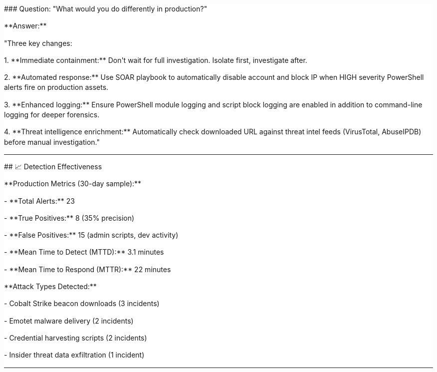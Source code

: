 
\### Question: "What would you do differently in production?"



\*\*Answer:\*\*



"Three key changes:



1\. \*\*Immediate containment:\*\* Don't wait for full investigation. Isolate first, investigate after.



2\. \*\*Automated response:\*\* Use SOAR playbook to automatically disable account and block IP when HIGH severity PowerShell alerts fire on production assets.



3\. \*\*Enhanced logging:\*\* Ensure PowerShell module logging and script block logging are enabled in addition to command-line logging for deeper forensics.



4\. \*\*Threat intelligence enrichment:\*\* Automatically check downloaded URL against threat intel feeds (VirusTotal, AbuseIPDB) before manual investigation."



---



\## 📈 Detection Effectiveness



\*\*Production Metrics (30-day sample):\*\*

\- \*\*Total Alerts:\*\* 23

\- \*\*True Positives:\*\* 8 (35% precision)

\- \*\*False Positives:\*\* 15 (admin scripts, dev activity)

\- \*\*Mean Time to Detect (MTTD):\*\* 3.1 minutes

\- \*\*Mean Time to Respond (MTTR):\*\* 22 minutes



\*\*Attack Types Detected:\*\*

\- Cobalt Strike beacon downloads (3 incidents)

\- Emotet malware delivery (2 incidents)

\- Credential harvesting scripts (2 incidents)

\- Insider threat data exfiltration (1 incident)



---


